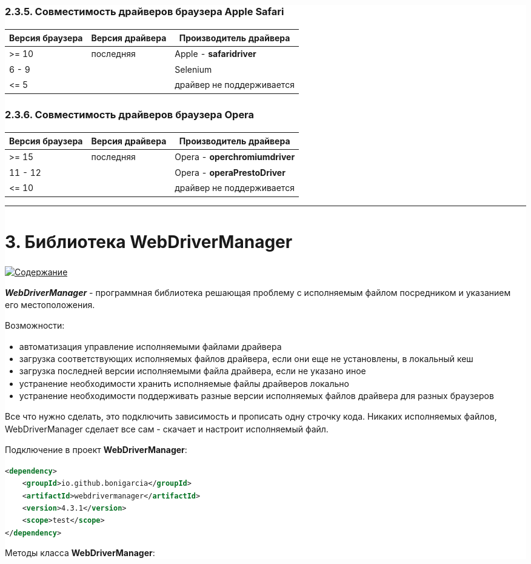 ### 2.3.5. Совместимость драйверов браузера Apple Safari

| Версия браузера | Версия драйвера     | Производитель драйвера     | 
|-----------------|---------------------|----------------------------|
| >= 10           | последняя           | Apple - **safaridriver**   | 
| 6 - 9           |                     | Selenium                   | 
| <= 5            |                     | драйвер не поддерживается  | 

### 2.3.6. Совместимость драйверов браузера Opera

| Версия браузера | Версия драйвера     | Производитель драйвера         | 
|-----------------|---------------------|--------------------------------|
| >= 15           | последняя           | Opera - **operchromiumdriver** | 
| 11 - 12         |                     | Opera - **operaPrestoDriver**  | 
| <= 10           |                     | драйвер не поддерживается      | 

***

# 3. Библиотека WebDriverManager

[![Содержание](https://img.shields.io/badge/-Содержание-66eeff)](#содержание)

***WebDriverManager*** - программная библиотека решающая проблему с 
исполняемым файлом посредником и указанием его местоположения.

Возможности:

* автоматизация управление исполняемыми файлами драйвера
* загрузка соответствующих исполняемых файлов драйвера, если они еще не установлены, в локальный кеш
* загрузка последней версии исполняемыми файла драйвера, если не указано иное
* устранение необходимости хранить исполняемые файлы драйверов локально
* устранение необходимости поддерживать разные версии исполняемых файлов драйвера для разных браузеров

Все что нужно сделать, это подключить зависимость и прописать одну строчку кода.
Никаких исполняемых файлов, WebDriverManager сделает все сам - скачает и настроит исполняемый файл.

Подключение в проект **WebDriverManager**:

```xml
<dependency>
    <groupId>io.github.bonigarcia</groupId>
    <artifactId>webdrivermanager</artifactId>
    <version>4.3.1</version>
    <scope>test</scope>
</dependency>
```

Методы класса **WebDriverManager**:
